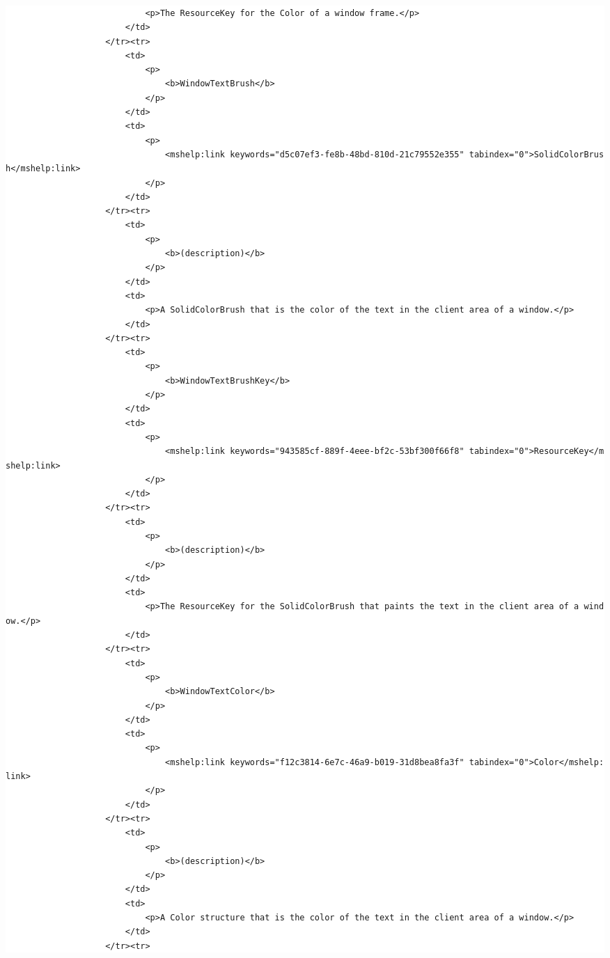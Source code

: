 								<p>The ResourceKey for the Color of a window frame.</p>
							</td>
						</tr><tr>
							<td>
								<p>
									<b>WindowTextBrush</b>
								</p>
							</td>
							<td>
								<p>
									<mshelp:link keywords="d5c07ef3-fe8b-48bd-810d-21c79552e355" tabindex="0">SolidColorBrush</mshelp:link>
								</p>
							</td>
						</tr><tr>
							<td>
								<p>
									<b>(description)</b>
								</p>
							</td>
							<td>
								<p>A SolidColorBrush that is the color of the text in the client area of a window.</p>
							</td>
						</tr><tr>
							<td>
								<p>
									<b>WindowTextBrushKey</b>
								</p>
							</td>
							<td>
								<p>
									<mshelp:link keywords="943585cf-889f-4eee-bf2c-53bf300f66f8" tabindex="0">ResourceKey</mshelp:link>
								</p>
							</td>
						</tr><tr>
							<td>
								<p>
									<b>(description)</b>
								</p>
							</td>
							<td>
								<p>The ResourceKey for the SolidColorBrush that paints the text in the client area of a window.</p>
							</td>
						</tr><tr>
							<td>
								<p>
									<b>WindowTextColor</b>
								</p>
							</td>
							<td>
								<p>
									<mshelp:link keywords="f12c3814-6e7c-46a9-b019-31d8bea8fa3f" tabindex="0">Color</mshelp:link>
								</p>
							</td>
						</tr><tr>
							<td>
								<p>
									<b>(description)</b>
								</p>
							</td>
							<td>
								<p>A Color structure that is the color of the text in the client area of a window.</p>
							</td>
						</tr><tr>